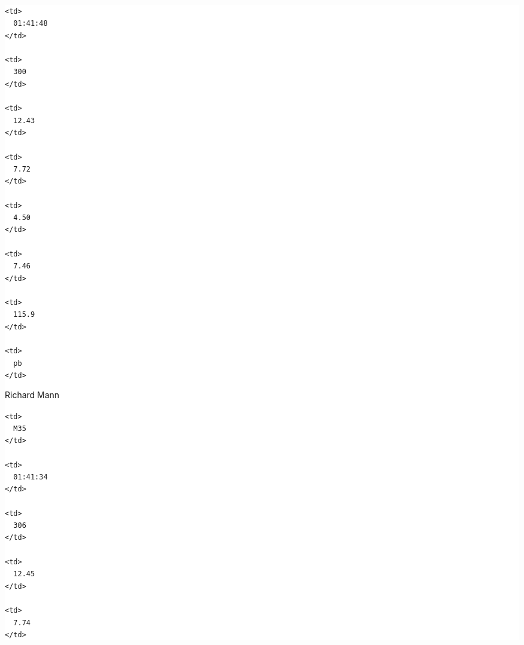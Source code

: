     <td>
      01:41:48
    </td>
    
    <td>
      300
    </td>
    
    <td>
      12.43
    </td>
    
    <td>
      7.72
    </td>
    
    <td>
      4.50
    </td>
    
    <td>
      7.46
    </td>
    
    <td>
      115.9
    </td>
    
    <td>
      pb
    </td>
  </tr>
  
  <tr>
    <td>
      Richard Mann
    </td>
    
    <td>
      M35
    </td>
    
    <td>
      01:41:34
    </td>
    
    <td>
      306
    </td>
    
    <td>
      12.45
    </td>
    
    <td>
      7.74
    </td>
    